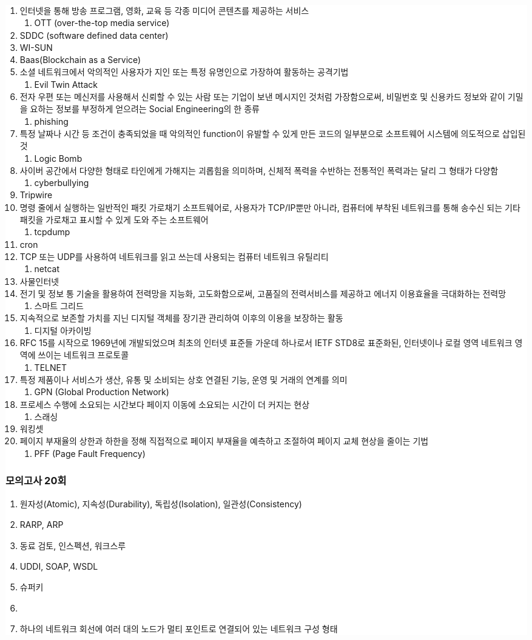 1. 인터넷을 통해 방송 프로그램, 영화, 교육 등 각종 미디어 콘텐츠를 제공하는 서비스
   1. OTT (over-the-top media service)
2. SDDC (software defined data center)
3. WI-SUN
4. Baas(Blockchain as a Service)
5. 소셜 네트워크에서 악의적인 사용자가 지인 또는 특정 유명인으로 가장하여 활동하는 공격기법
   1. Evil Twin Attack
6. 전자 우편 또는 메신저를 사용해서 신뢰할 수 있는 사람 또는 기업이 보낸 메시지인 것처럼 가장함으로써, 비밀번호 및 신용카드 정보와 같이 기밀을 요하는 정보를 부정하게 얻으려는 Social Engineering의 한 종류
   1. phishing
7. 특정 날짜나 시간 등 조건이 충족되었을 때 악의적인 function이 유발할 수 있게 만든 코드의 일부분으로 소프트웨어 시스템에 의도적으로 삽입된 것
   1. Logic Bomb
8. 사이버 공간에서 다양한 형태로 타인에게 가해지는 괴롭힘을 의미하며, 신체적 폭력을 수반하는 전통적인 폭력과는 달리 그 형태가 다양함
   1. cyberbullying
9. Tripwire
10. 명령 줄에서 실행하는 일반적인 패킷 가로채기 소프트웨어로, 사용자가 TCP/IP뿐만 아니라, 컴퓨터에 부착된 네트워크를 통해 송수신 되는 기타 패킷을 가로채고 표시할 수 있게 도와 주는 소프트웨어
    1. tcpdump
11. cron
12. TCP 또는 UDP를 사용하여 네트워크를 읽고 쓰는데 사용되는 컴퓨터 네트워크 유틸리티
    1. netcat
13. 사물인터넷
14. 전기 및 정보 통 기술을 활용하여 전력망을 지능화, 고도화함으로써, 고품질의 전력서비스를 제공하고 에너지 이용효율을 극대화하는 전력망
    1. 스마트 그리드
15. 지속적으로 보존할 가치를 지닌 디지털 객체를 장기관 관리하여 이후의 이용을 보장하는 활동
    1. 디지털 아카이빙
16. RFC 15를 시작으로 1969년에 개발되었으며 최초의 인터넷 표준들 가운데 하나로서 IETF STD8로 표준화된, 인터넷이나 로컬 영역 네트워크 영역에 쓰이는 네트워크 프로토콜
    1. TELNET
17. 특정 제품이나 서비스가 생산, 유통 및 소비되는 상호 연결된 기능, 운영 및 거래의 연계를 의미
    1. GPN (Global Production Network)
18. 프로세스 수행에 소요되는 시간보다 페이지 이동에 소요되는 시간이 더 커지는 현상
    1. 스래싱
19. 워킹셋
20. 페이지 부재율의 상한과 하한을 정해 직접적으로 페이지 부재율을 예측하고 조절하여 페이지 교체 현상을 줄이는 기법
    1. PFF (Page Fault Frequency)



### 모의고사 20회

1. 원자성(Atomic), 지속성(Durability), 독립성(Isolation), 일관성(Consistency)

2. RARP, ARP

3. 동료 검토, 인스펙션, 워크스루

4. UDDI, SOAP, WSDL

5. 슈퍼키

6. 

   1. 하나의 네트워크 회선에 여러 대의 노드가 멀티 포인트로 연결되어 있는 네트워크 구성 형태
